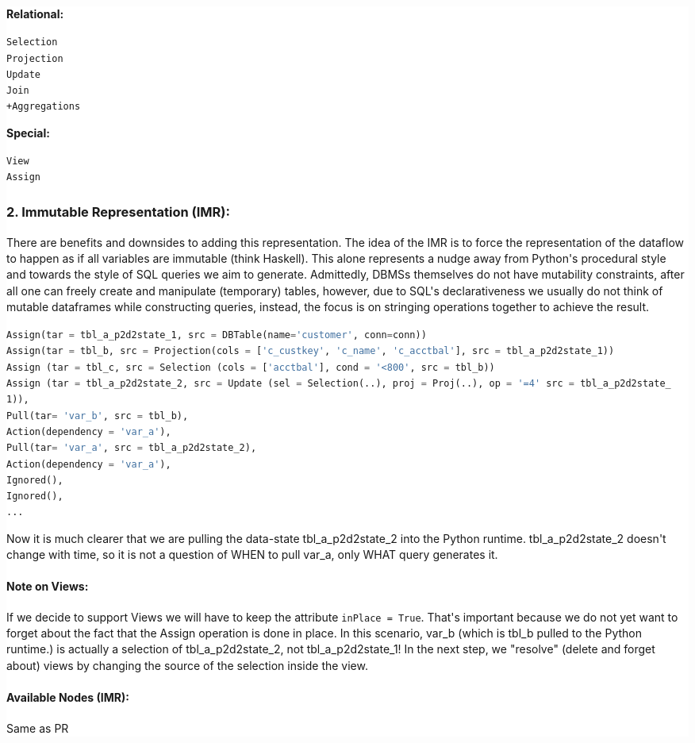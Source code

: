 **Relational:**

    Selection
    Projection
    Update
    Join
    +Aggregations

**Special:**

    View
    Assign


### 2. Immutable Representation (IMR): 

There are benefits and downsides to adding this representation. The idea of the IMR is to force the representation of the dataflow to happen as if all variables are immutable (think Haskell). This alone represents a nudge away from Python's procedural style and towards the style of SQL queries we aim to generate. Admittedly, DBMSs themselves do not have mutability constraints, after all one can freely create and manipulate (temporary) tables, however, due to SQL's declarativeness we usually do not think of mutable dataframes while constructing queries, instead, the focus is on stringing operations together to achieve the result.

```python
Assign(tar = tbl_a_p2d2state_1, src = DBTable(name='customer', conn=conn))
Assign(tar = tbl_b, src = Projection(cols = ['c_custkey', 'c_name', 'c_acctbal'], src = tbl_a_p2d2state_1))
Assign (tar = tbl_c, src = Selection (cols = ['acctbal'], cond = '<800', src = tbl_b))
Assign (tar = tbl_a_p2d2state_2, src = Update (sel = Selection(..), proj = Proj(..), op = '=4' src = tbl_a_p2d2state_1)),
Pull(tar= 'var_b', src = tbl_b),
Action(dependency = 'var_a'),
Pull(tar= 'var_a', src = tbl_a_p2d2state_2),
Action(dependency = 'var_a'),
Ignored(),
Ignored(),
...
```

Now it is much clearer that we are pulling the data-state tbl_a_p2d2state_2 into the Python runtime. tbl_a_p2d2state_2 doesn't change with time, so it is not a question of WHEN to pull var_a, only WHAT query generates it. 

#### Note on Views:

If we decide to support Views we will have to keep the attribute `inPlace = True`. That's important because we do not yet want to forget about the fact that the Assign operation is done in place. In this scenario, var_b (which is tbl_b pulled to the Python runtime.) is actually a selection of tbl_a_p2d2state_2, not tbl_a_p2d2state_1! In the next step, we "resolve" (delete and forget about) views by changing the source of the selection inside the view.

#### Available Nodes (IMR):

Same as PR
